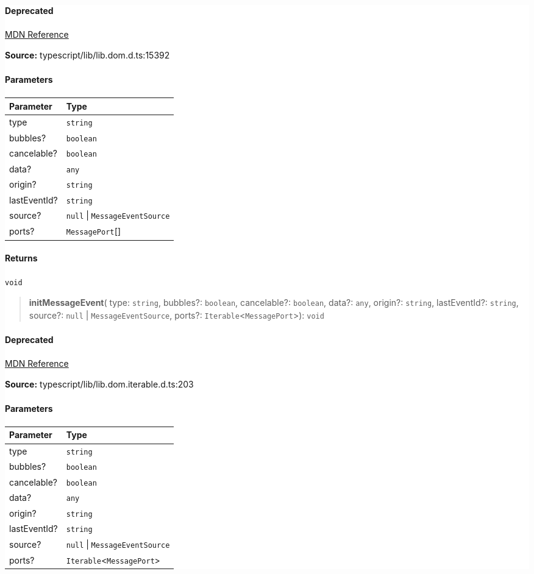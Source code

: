 #### Deprecated

[MDN Reference](https://developer.mozilla.org/docs/Web/API/MessageEvent/initMessageEvent)

**Source:** typescript/lib/lib.dom.d.ts:15392

#### Parameters

| Parameter    | Type                           |
| :----------- | :----------------------------- |
| type         | `string`                       |
| bubbles?     | `boolean`                      |
| cancelable?  | `boolean`                      |
| data?        | `any`                          |
| origin?      | `string`                       |
| lastEventId? | `string`                       |
| source?      | `null` \| `MessageEventSource` |
| ports?       | `MessagePort`[]                |

#### Returns

`void`

> **initMessageEvent**(
> type: `string`,
> bubbles?: `boolean`,
> cancelable?: `boolean`,
> data?: `any`,
> origin?: `string`,
> lastEventId?: `string`,
> source?: `null` \| `MessageEventSource`,
> ports?: `Iterable`\<`MessagePort`\>): `void`

#### Deprecated

[MDN Reference](https://developer.mozilla.org/docs/Web/API/MessageEvent/initMessageEvent)

**Source:** typescript/lib/lib.dom.iterable.d.ts:203

#### Parameters

| Parameter    | Type                           |
| :----------- | :----------------------------- |
| type         | `string`                       |
| bubbles?     | `boolean`                      |
| cancelable?  | `boolean`                      |
| data?        | `any`                          |
| origin?      | `string`                       |
| lastEventId? | `string`                       |
| source?      | `null` \| `MessageEventSource` |
| ports?       | `Iterable`\<`MessagePort`\>    |
